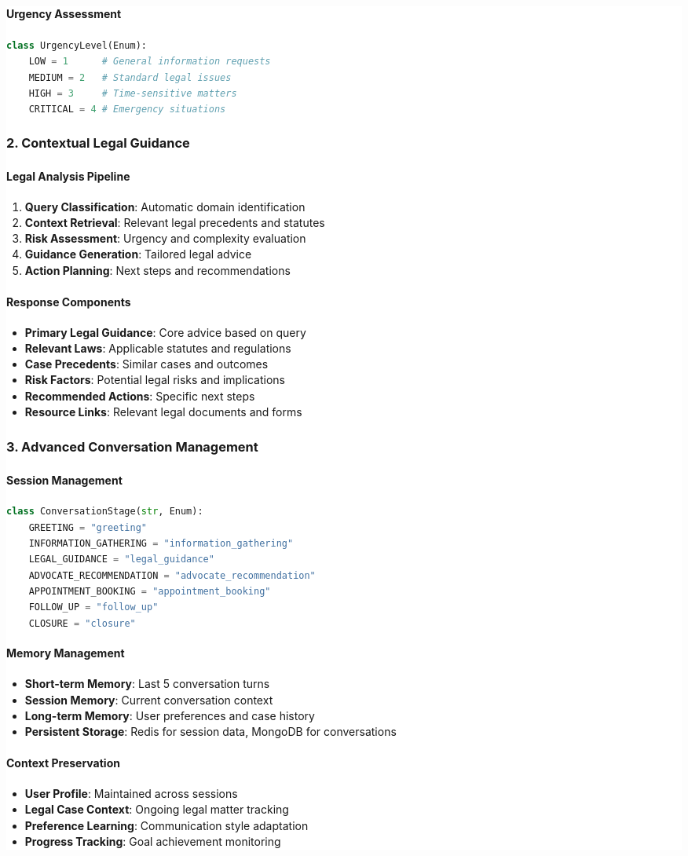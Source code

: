 #### Urgency Assessment
```python
class UrgencyLevel(Enum):
    LOW = 1      # General information requests
    MEDIUM = 2   # Standard legal issues
    HIGH = 3     # Time-sensitive matters
    CRITICAL = 4 # Emergency situations
```

### 2. **Contextual Legal Guidance**

#### Legal Analysis Pipeline
1. **Query Classification**: Automatic domain identification
2. **Context Retrieval**: Relevant legal precedents and statutes
3. **Risk Assessment**: Urgency and complexity evaluation
4. **Guidance Generation**: Tailored legal advice
5. **Action Planning**: Next steps and recommendations

#### Response Components
- **Primary Legal Guidance**: Core advice based on query
- **Relevant Laws**: Applicable statutes and regulations
- **Case Precedents**: Similar cases and outcomes
- **Risk Factors**: Potential legal risks and implications
- **Recommended Actions**: Specific next steps
- **Resource Links**: Relevant legal documents and forms

### 3. **Advanced Conversation Management**

#### Session Management
```python
class ConversationStage(str, Enum):
    GREETING = "greeting"
    INFORMATION_GATHERING = "information_gathering"
    LEGAL_GUIDANCE = "legal_guidance"
    ADVOCATE_RECOMMENDATION = "advocate_recommendation"
    APPOINTMENT_BOOKING = "appointment_booking"
    FOLLOW_UP = "follow_up"
    CLOSURE = "closure"
```

#### Memory Management
- **Short-term Memory**: Last 5 conversation turns
- **Session Memory**: Current conversation context
- **Long-term Memory**: User preferences and case history
- **Persistent Storage**: Redis for session data, MongoDB for conversations

#### Context Preservation
- **User Profile**: Maintained across sessions
- **Legal Case Context**: Ongoing legal matter tracking
- **Preference Learning**: Communication style adaptation
- **Progress Tracking**: Goal achievement monitoring

